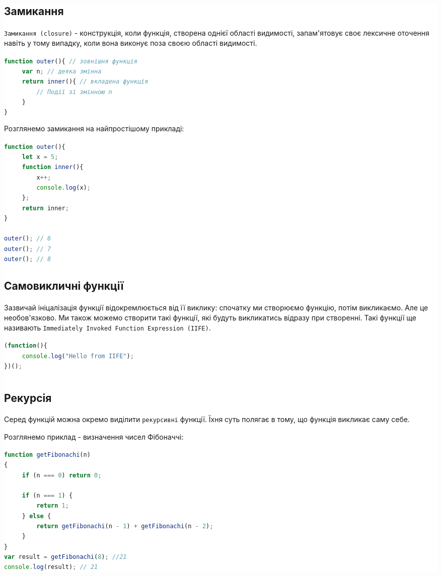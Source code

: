 

#
## Замикання

`Замикання (closure)` - конструкція, коли функція, створена однієї області видимості, запам'ятовує своє лексичне оточення навіть у тому випадку, коли вона виконує поза своєю області видимості.

```javascript
function outer(){ // зовнішня функція
     var n; // деяка змінна
     return inner(){ // вкладена функція
         // Події зі змінною n
     }
}
```

Розглянемо замикання на найпростішому прикладі:
```javascript
function outer(){
     let x = 5;
     function inner(){
         x++;
         console.log(x);
     };
     return inner;
}

outer(); // 6
outer(); // 7
outer(); // 8
```


## Самовикличні функції
Зазвичай ініцалізація функції відокремлюється від її виклику: спочатку ми створюємо функцію, потім викликаємо. Але це необов'язково. Ми також можемо створити такі функції, які будуть викликатись відразу при створенні. Такі функції ще називають `Immediately Invoked Function Expression (IIFE)`.

```javascript
(function(){
     console.log("Hello from IIFE");
})();
```

#
## Рекурсія

Серед функцій можна окремо виділити `рекурсивні` функції. Їхня суть полягає в тому, що функція викликає саму себе.

Розглянемо приклад - визначення чисел Фібоначчі:

```javascript
function getFibonachi(n)
{
     if (n === 0) return 0;
     
     if (n === 1) {
         return 1;
     } else {
         return getFibonachi(n - 1) + getFibonachi(n - 2);
     }
}
var result = getFibonachi(8); //21
console.log(result); // 21
```

